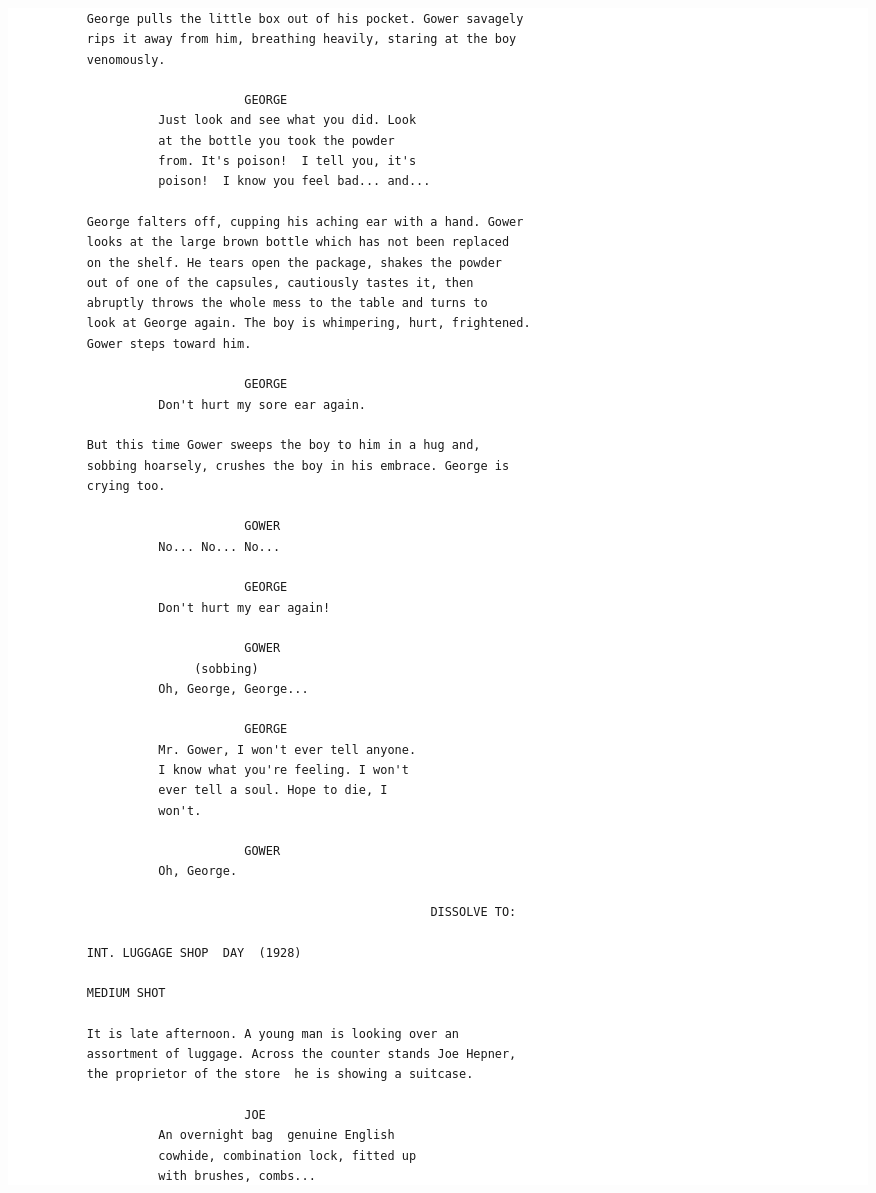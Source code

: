                George pulls the little box out of his pocket. Gower savagely 
               rips it away from him, breathing heavily, staring at the boy 
               venomously.

                                     GEORGE
                         Just look and see what you did. Look 
                         at the bottle you took the powder 
                         from. It's poison!  I tell you, it's 
                         poison!  I know you feel bad... and...

               George falters off, cupping his aching ear with a hand. Gower 
               looks at the large brown bottle which has not been replaced 
               on the shelf. He tears open the package, shakes the powder 
               out of one of the capsules, cautiously tastes it, then 
               abruptly throws the whole mess to the table and turns to 
               look at George again. The boy is whimpering, hurt, frightened. 
               Gower steps toward him.

                                     GEORGE
                         Don't hurt my sore ear again.

               But this time Gower sweeps the boy to him in a hug and, 
               sobbing hoarsely, crushes the boy in his embrace. George is 
               crying too.

                                     GOWER
                         No... No... No...

                                     GEORGE
                         Don't hurt my ear again!

                                     GOWER
                              (sobbing)
                         Oh, George, George...

                                     GEORGE
                         Mr. Gower, I won't ever tell anyone. 
                         I know what you're feeling. I won't 
                         ever tell a soul. Hope to die, I 
                         won't.

                                     GOWER
                         Oh, George.

                                                               DISSOLVE TO:

               INT. LUGGAGE SHOP  DAY  (1928)

               MEDIUM SHOT

               It is late afternoon. A young man is looking over an 
               assortment of luggage. Across the counter stands Joe Hepner, 
               the proprietor of the store  he is showing a suitcase.

                                     JOE
                         An overnight bag  genuine English 
                         cowhide, combination lock, fitted up 
                         with brushes, combs...
